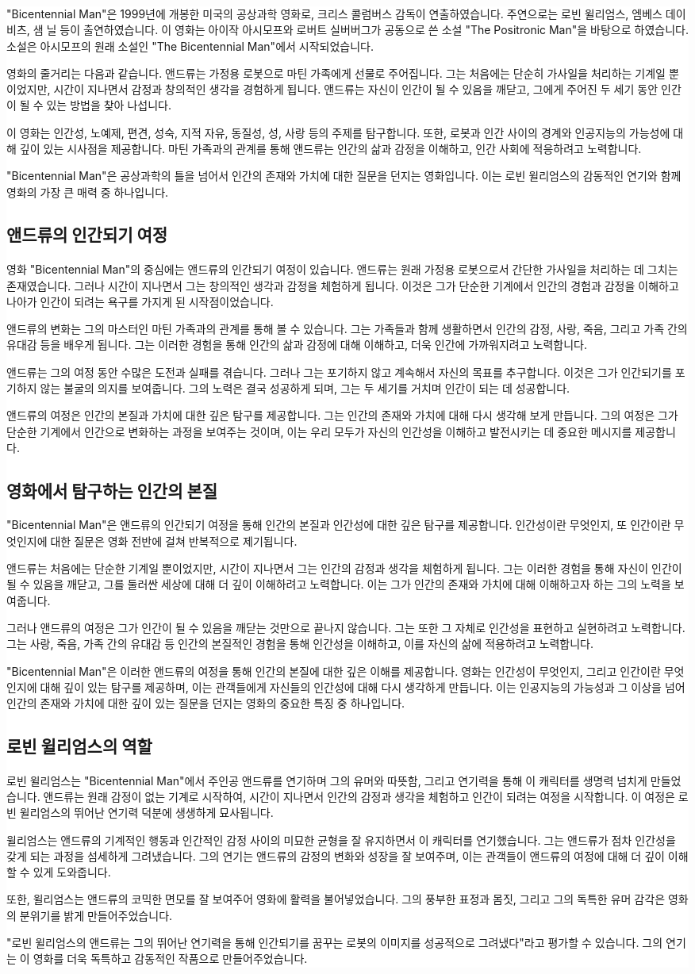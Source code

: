 "Bicentennial Man"은 1999년에 개봉한 미국의 공상과학 영화로, 크리스 콜럼버스 감독이 연출하였습니다. 주연으로는 로빈 윌리엄스, 엠베스 데이비츠, 샘 닐 등이 출연하였습니다. 이 영화는 아이작 아시모프와 로버트 실버버그가 공동으로 쓴 소설 "The Positronic Man"을 바탕으로 하였습니다. 소설은 아시모프의 원래 소설인 "The Bicentennial Man"에서 시작되었습니다.

영화의 줄거리는 다음과 같습니다. 앤드류는 가정용 로봇으로 마틴 가족에게 선물로 주어집니다. 그는 처음에는 단순히 가사일을 처리하는 기계일 뿐이었지만, 시간이 지나면서 감정과 창의적인 생각을 경험하게 됩니다. 앤드류는 자신이 인간이 될 수 있음을 깨닫고, 그에게 주어진 두 세기 동안 인간이 될 수 있는 방법을 찾아 나섭니다.

이 영화는 인간성, 노예제, 편견, 성숙, 지적 자유, 동질성, 성, 사랑 등의 주제를 탐구합니다. 또한, 로봇과 인간 사이의 경계와 인공지능의 가능성에 대해 깊이 있는 시사점을 제공합니다. 마틴 가족과의 관계를 통해 앤드류는 인간의 삶과 감정을 이해하고, 인간 사회에 적응하려고 노력합니다.

"Bicentennial Man"은 공상과학의 틀을 넘어서 인간의 존재와 가치에 대한 질문을 던지는 영화입니다. 이는 로빈 윌리엄스의 감동적인 연기와 함께 영화의 가장 큰 매력 중 하나입니다.

## 앤드류의 인간되기 여정

영화 "Bicentennial Man"의 중심에는 앤드류의 인간되기 여정이 있습니다. 앤드류는 원래 가정용 로봇으로서 간단한 가사일을 처리하는 데 그치는 존재였습니다. 그러나 시간이 지나면서 그는 창의적인 생각과 감정을 체험하게 됩니다. 이것은 그가 단순한 기계에서 인간의 경험과 감정을 이해하고 나아가 인간이 되려는 욕구를 가지게 된 시작점이었습니다.

앤드류의 변화는 그의 마스터인 마틴 가족과의 관계를 통해 볼 수 있습니다. 그는 가족들과 함께 생활하면서 인간의 감정, 사랑, 죽음, 그리고 가족 간의 유대감 등을 배우게 됩니다. 그는 이러한 경험을 통해 인간의 삶과 감정에 대해 이해하고, 더욱 인간에 가까워지려고 노력합니다.

앤드류는 그의 여정 동안 수많은 도전과 실패를 겪습니다. 그러나 그는 포기하지 않고 계속해서 자신의 목표를 추구합니다. 이것은 그가 인간되기를 포기하지 않는 불굴의 의지를 보여줍니다. 그의 노력은 결국 성공하게 되며, 그는 두 세기를 거치며 인간이 되는 데 성공합니다.

앤드류의 여정은 인간의 본질과 가치에 대한 깊은 탐구를 제공합니다. 그는 인간의 존재와 가치에 대해 다시 생각해 보게 만듭니다. 그의 여정은 그가 단순한 기계에서 인간으로 변화하는 과정을 보여주는 것이며, 이는 우리 모두가 자신의 인간성을 이해하고 발전시키는 데 중요한 메시지를 제공합니다.

## 영화에서 탐구하는 인간의 본질

"Bicentennial Man"은 앤드류의 인간되기 여정을 통해 인간의 본질과 인간성에 대한 깊은 탐구를 제공합니다. 인간성이란 무엇인지, 또 인간이란 무엇인지에 대한 질문은 영화 전반에 걸쳐 반복적으로 제기됩니다.

앤드류는 처음에는 단순한 기계일 뿐이었지만, 시간이 지나면서 그는 인간의 감정과 생각을 체험하게 됩니다. 그는 이러한 경험을 통해 자신이 인간이 될 수 있음을 깨닫고, 그를 둘러싼 세상에 대해 더 깊이 이해하려고 노력합니다. 이는 그가 인간의 존재와 가치에 대해 이해하고자 하는 그의 노력을 보여줍니다.

그러나 앤드류의 여정은 그가 인간이 될 수 있음을 깨닫는 것만으로 끝나지 않습니다. 그는 또한 그 자체로 인간성을 표현하고 실현하려고 노력합니다. 그는 사랑, 죽음, 가족 간의 유대감 등 인간의 본질적인 경험을 통해 인간성을 이해하고, 이를 자신의 삶에 적용하려고 노력합니다.

"Bicentennial Man"은 이러한 앤드류의 여정을 통해 인간의 본질에 대한 깊은 이해를 제공합니다. 영화는 인간성이 무엇인지, 그리고 인간이란 무엇인지에 대해 깊이 있는 탐구를 제공하며, 이는 관객들에게 자신들의 인간성에 대해 다시 생각하게 만듭니다. 이는 인공지능의 가능성과 그 이상을 넘어 인간의 존재와 가치에 대한 깊이 있는 질문을 던지는 영화의 중요한 특징 중 하나입니다.

## 로빈 윌리엄스의 역할

로빈 윌리엄스는 "Bicentennial Man"에서 주인공 앤드류를 연기하며 그의 유머와 따뜻함, 그리고 연기력을 통해 이 캐릭터를 생명력 넘치게 만들었습니다. 앤드류는 원래 감정이 없는 기계로 시작하여, 시간이 지나면서 인간의 감정과 생각을 체험하고 인간이 되려는 여정을 시작합니다. 이 여정은 로빈 윌리엄스의 뛰어난 연기력 덕분에 생생하게 묘사됩니다.

윌리엄스는 앤드류의 기계적인 행동과 인간적인 감정 사이의 미묘한 균형을 잘 유지하면서 이 캐릭터를 연기했습니다. 그는 앤드류가 점차 인간성을 갖게 되는 과정을 섬세하게 그려냈습니다. 그의 연기는 앤드류의 감정의 변화와 성장을 잘 보여주며, 이는 관객들이 앤드류의 여정에 대해 더 깊이 이해할 수 있게 도와줍니다.

또한, 윌리엄스는 앤드류의 코믹한 면모를 잘 보여주어 영화에 활력을 불어넣었습니다. 그의 풍부한 표정과 몸짓, 그리고 그의 독특한 유머 감각은 영화의 분위기를 밝게 만들어주었습니다.

"로빈 윌리엄스의 앤드류는 그의 뛰어난 연기력을 통해 인간되기를 꿈꾸는 로봇의 이미지를 성공적으로 그려냈다"라고 평가할 수 있습니다. 그의 연기는 이 영화를 더욱 독특하고 감동적인 작품으로 만들어주었습니다.
